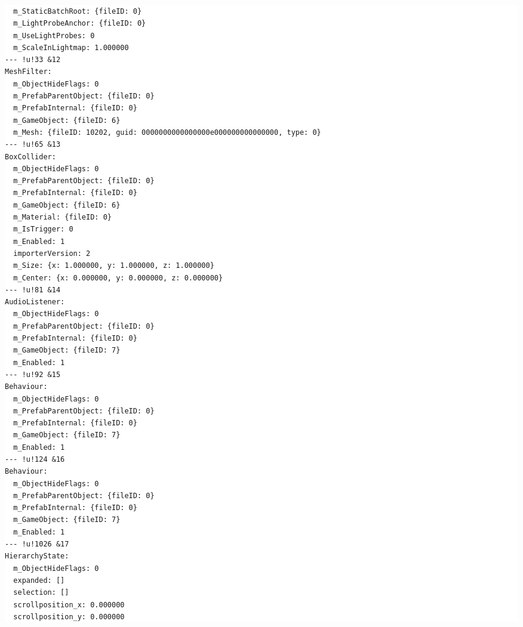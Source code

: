       m_StaticBatchRoot: {fileID: 0}
      m_LightProbeAnchor: {fileID: 0}
      m_UseLightProbes: 0
      m_ScaleInLightmap: 1.000000
    --- !u!33 &12
    MeshFilter:
      m_ObjectHideFlags: 0
      m_PrefabParentObject: {fileID: 0}
      m_PrefabInternal: {fileID: 0}
      m_GameObject: {fileID: 6}
      m_Mesh: {fileID: 10202, guid: 0000000000000000e000000000000000, type: 0}
    --- !u!65 &13
    BoxCollider:
      m_ObjectHideFlags: 0
      m_PrefabParentObject: {fileID: 0}
      m_PrefabInternal: {fileID: 0}
      m_GameObject: {fileID: 6}
      m_Material: {fileID: 0}
      m_IsTrigger: 0
      m_Enabled: 1
      importerVersion: 2
      m_Size: {x: 1.000000, y: 1.000000, z: 1.000000}
      m_Center: {x: 0.000000, y: 0.000000, z: 0.000000}
    --- !u!81 &14
    AudioListener:
      m_ObjectHideFlags: 0
      m_PrefabParentObject: {fileID: 0}
      m_PrefabInternal: {fileID: 0}
      m_GameObject: {fileID: 7}
      m_Enabled: 1
    --- !u!92 &15
    Behaviour:
      m_ObjectHideFlags: 0
      m_PrefabParentObject: {fileID: 0}
      m_PrefabInternal: {fileID: 0}
      m_GameObject: {fileID: 7}
      m_Enabled: 1
    --- !u!124 &16
    Behaviour:
      m_ObjectHideFlags: 0
      m_PrefabParentObject: {fileID: 0}
      m_PrefabInternal: {fileID: 0}
      m_GameObject: {fileID: 7}
      m_Enabled: 1
    --- !u!1026 &17
    HierarchyState:
      m_ObjectHideFlags: 0
      expanded: []
      selection: []
      scrollposition_x: 0.000000
      scrollposition_y: 0.000000
    